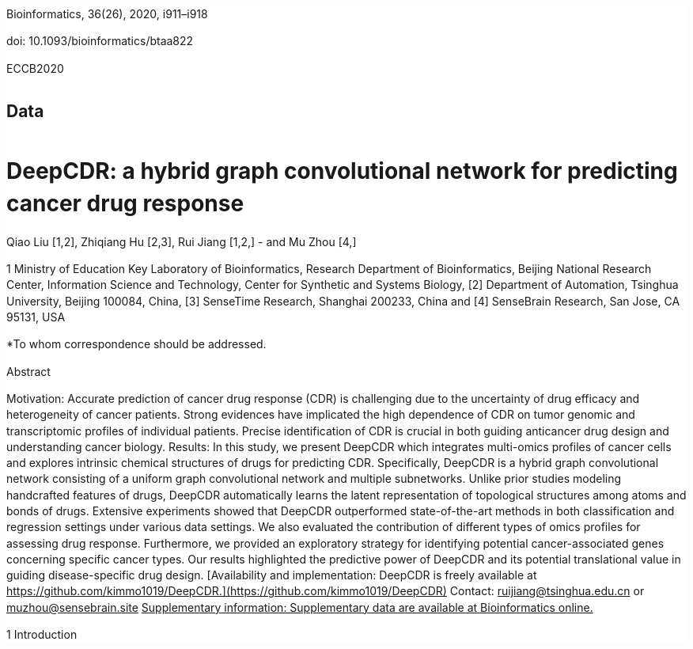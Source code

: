 Bioinformatics, 36(26), 2020, i911–i918


doi: 10.1093/bioinformatics/btaa822

ECCB2020

## Data
# DeepCDR: a hybrid graph convolutional network for predicting cancer drug response


Qiao Liu [1,2], Zhiqiang Hu [2,3], Rui Jiang [1,2,] - and Mu Zhou [4,] 

1 Ministry of Education Key Laboratory of Bioinformatics, Research Department of Bioinformatics, Beijing National Research Center,
Information Science and Technology, Center for Synthetic and Systems Biology, [2] Department of Automation, Tsinghua University,
Beijing 100084, China, [3] SenseTime Research, Shanghai 200233, China and [4] SenseBrain Research, San Jose, CA 95131, USA


*To whom correspondence should be addressed.


Abstract


Motivation: Accurate prediction of cancer drug response (CDR) is challenging due to the uncertainty of drug efficacy
and heterogeneity of cancer patients. Strong evidences have implicated the high dependence of CDR on tumor genomic and transcriptomic profiles of individual patients. Precise identification of CDR is crucial in both guiding anticancer drug design and understanding cancer biology.
Results: In this study, we present DeepCDR which integrates multi-omics profiles of cancer cells and explores intrinsic chemical structures of drugs for predicting CDR. Specifically, DeepCDR is a hybrid graph convolutional network
consisting of a uniform graph convolutional network and multiple subnetworks. Unlike prior studies modeling handcrafted features of drugs, DeepCDR automatically learns the latent representation of topological structures among
atoms and bonds of drugs. Extensive experiments showed that DeepCDR outperformed state-of-the-art methods in
both classification and regression settings under various data settings. We also evaluated the contribution of different types of omics profiles for assessing drug response. Furthermore, we provided an exploratory strategy for identifying potential cancer-associated genes concerning specific cancer types. Our results highlighted the predictive
power of DeepCDR and its potential translational value in guiding disease-specific drug design.
[Availability and implementation: DeepCDR is freely available at https://github.com/kimmo1019/DeepCDR.](https://github.com/kimmo1019/DeepCDR)
Contact: ruijiang@tsinghua.edu.cn or muzhou@sensebrain.site
[Supplementary information: Supplementary data are available at Bioinformatics online.](https://academic.oup.com/bioinformatics/article-lookup/doi/10.1093/bioinformatics/btaa822#supplementary-data)



1 Introduction
